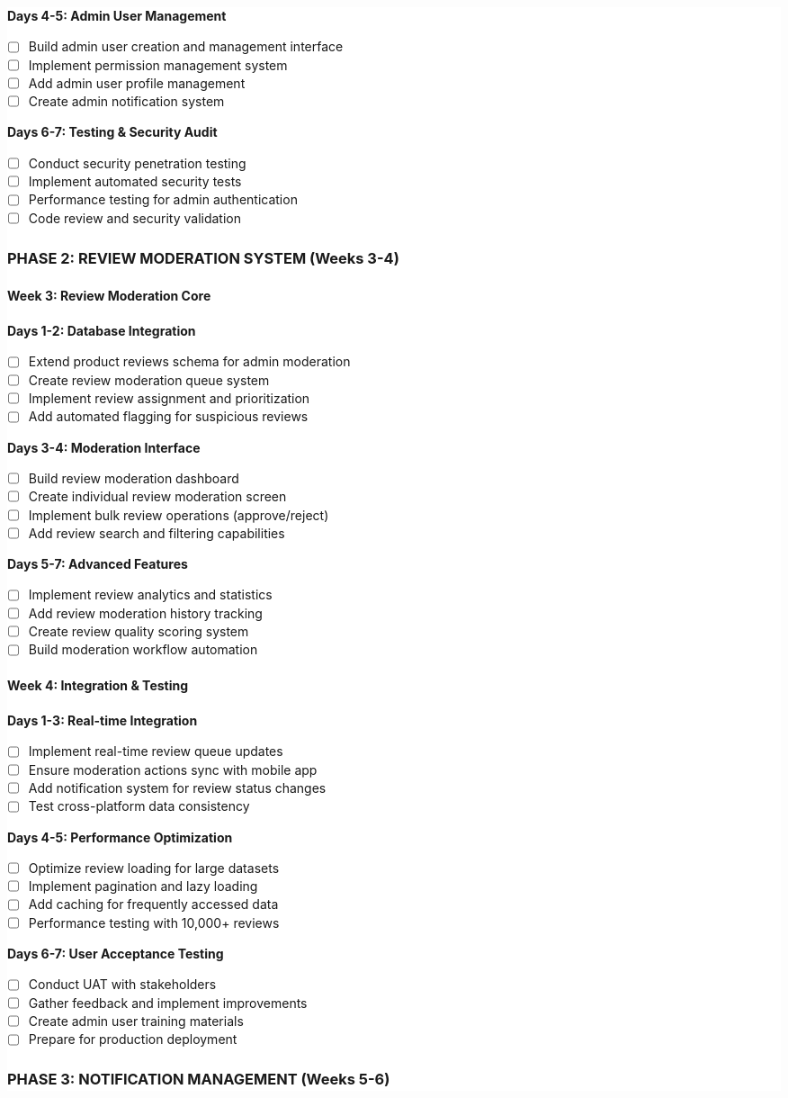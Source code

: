 **Days 4-5: Admin User Management**
- [ ] Build admin user creation and management interface
- [ ] Implement permission management system
- [ ] Add admin user profile management
- [ ] Create admin notification system

**Days 6-7: Testing & Security Audit**
- [ ] Conduct security penetration testing
- [ ] Implement automated security tests
- [ ] Performance testing for admin authentication
- [ ] Code review and security validation

### **PHASE 2: REVIEW MODERATION SYSTEM (Weeks 3-4)**

#### **Week 3: Review Moderation Core**
**Days 1-2: Database Integration**
- [ ] Extend product reviews schema for admin moderation
- [ ] Create review moderation queue system
- [ ] Implement review assignment and prioritization
- [ ] Add automated flagging for suspicious reviews

**Days 3-4: Moderation Interface**
- [ ] Build review moderation dashboard
- [ ] Create individual review moderation screen
- [ ] Implement bulk review operations (approve/reject)
- [ ] Add review search and filtering capabilities

**Days 5-7: Advanced Features**
- [ ] Implement review analytics and statistics
- [ ] Add review moderation history tracking
- [ ] Create review quality scoring system
- [ ] Build moderation workflow automation

#### **Week 4: Integration & Testing**
**Days 1-3: Real-time Integration**
- [ ] Implement real-time review queue updates
- [ ] Ensure moderation actions sync with mobile app
- [ ] Add notification system for review status changes
- [ ] Test cross-platform data consistency

**Days 4-5: Performance Optimization**
- [ ] Optimize review loading for large datasets
- [ ] Implement pagination and lazy loading
- [ ] Add caching for frequently accessed data
- [ ] Performance testing with 10,000+ reviews

**Days 6-7: User Acceptance Testing**
- [ ] Conduct UAT with stakeholders
- [ ] Gather feedback and implement improvements
- [ ] Create admin user training materials
- [ ] Prepare for production deployment

### **PHASE 3: NOTIFICATION MANAGEMENT (Weeks 5-6)**
